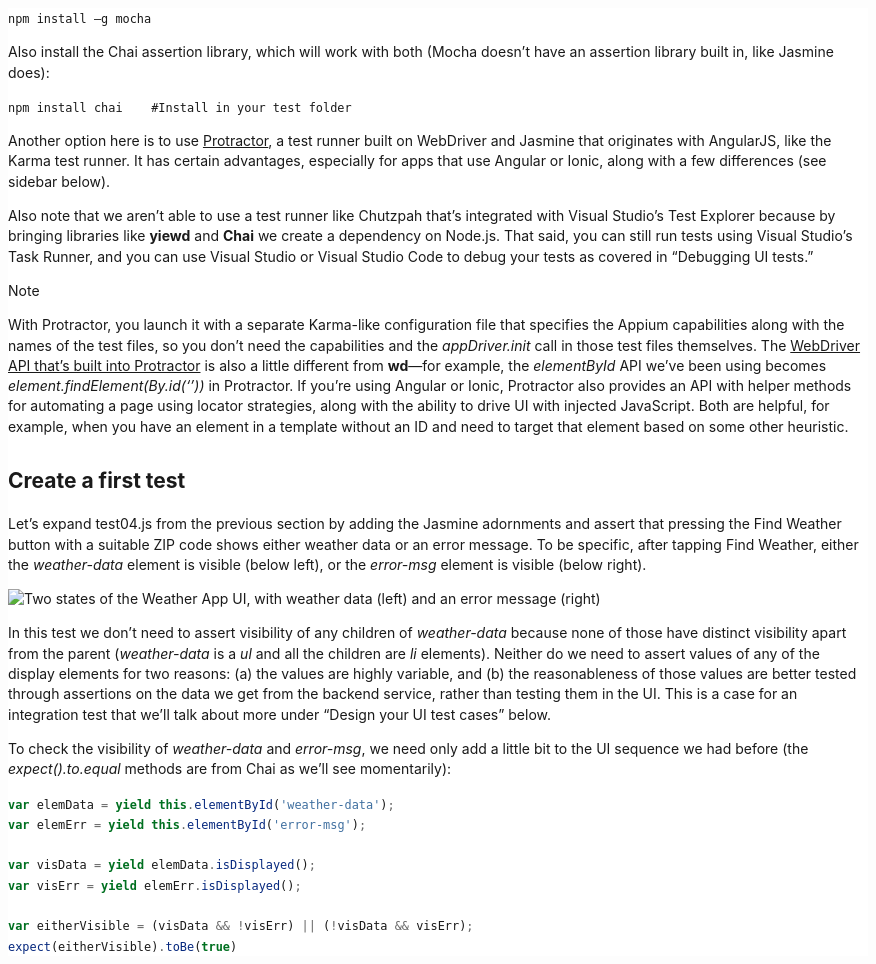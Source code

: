 ```console
npm install –g mocha
```

Also install the Chai assertion library, which will work with both (Mocha doesn’t have an assertion library built in, like Jasmine does):

```console
npm install chai    #Install in your test folder
```

Another option here is to use [Protractor]( http://angular.github.io/protractor/#/), a test runner built on WebDriver and Jasmine that originates with AngularJS, like the Karma test runner. It has certain advantages, especially for apps that use Angular or Ionic, along with a few differences (see sidebar below).

Also note that we aren’t able to use a test runner like Chutzpah that’s integrated with Visual Studio’s Test Explorer because by bringing libraries like **yiewd** and **Chai** we create a dependency on Node.js. That said, you can still run tests using Visual Studio’s Task Runner, and you can use Visual Studio or Visual Studio Code to debug your tests as covered in “Debugging UI tests.”

> [!NOTE]
> With Protractor, you launch it with a separate Karma-like configuration file that specifies the Appium capabilities along with the names of the test files, so you don’t need the capabilities and the *appDriver.init* call in those test files themselves. The [WebDriver API that’s built into Protractor]( http://angular.github.io/protractor/#/api) is also a little different from **wd**—for example, the *elementById* API we’ve been using becomes *element.findElement(By.id(‘<id>’))* in Protractor.
> If you’re using Angular or Ionic, Protractor also provides an API with helper methods for automating a page using locator strategies, along with the ability to drive UI with injected JavaScript. Both are helpful, for example, when you have an element in a template without an ID and need to target that element based on some other heuristic.

## Create a first test

Let’s expand test04.js from the previous section by adding the Jasmine adornments and assert that pressing the Find Weather button with a suitable ZIP code shows either weather data or an error message. To be specific, after tapping Find Weather, either the *weather-data* element is visible (below left), or the *error-msg* element is visible (below right).

![Two states of the Weather App UI, with weather data (left) and an error message (right)](media/running/01-weather-app.png)

In this test we don’t need to assert visibility of any children of *weather-data* because none of those have distinct visibility apart from the parent (*weather-data* is a *ul* and all the children are *li* elements). Neither do we need to assert values of any of the display elements for two reasons: (a) the values are highly variable, and (b) the reasonableness of those values are better tested through assertions on the data we get from the backend service, rather than testing them in the UI. This is a case for an integration test that we’ll talk about more under “Design your UI test cases” below.

To check the visibility of *weather-data* and *error-msg*, we need only add a little bit to the UI sequence we had before (the *expect().to.equal* methods are from Chai as we’ll see momentarily):

```JavaScript
var elemData = yield this.elementById('weather-data');
var elemErr = yield this.elementById('error-msg');

var visData = yield elemData.isDisplayed();
var visErr = yield elemErr.isDisplayed();

var eitherVisible = (visData && !visErr) || (!visData && visErr);
expect(eitherVisible).toBe(true)
```
